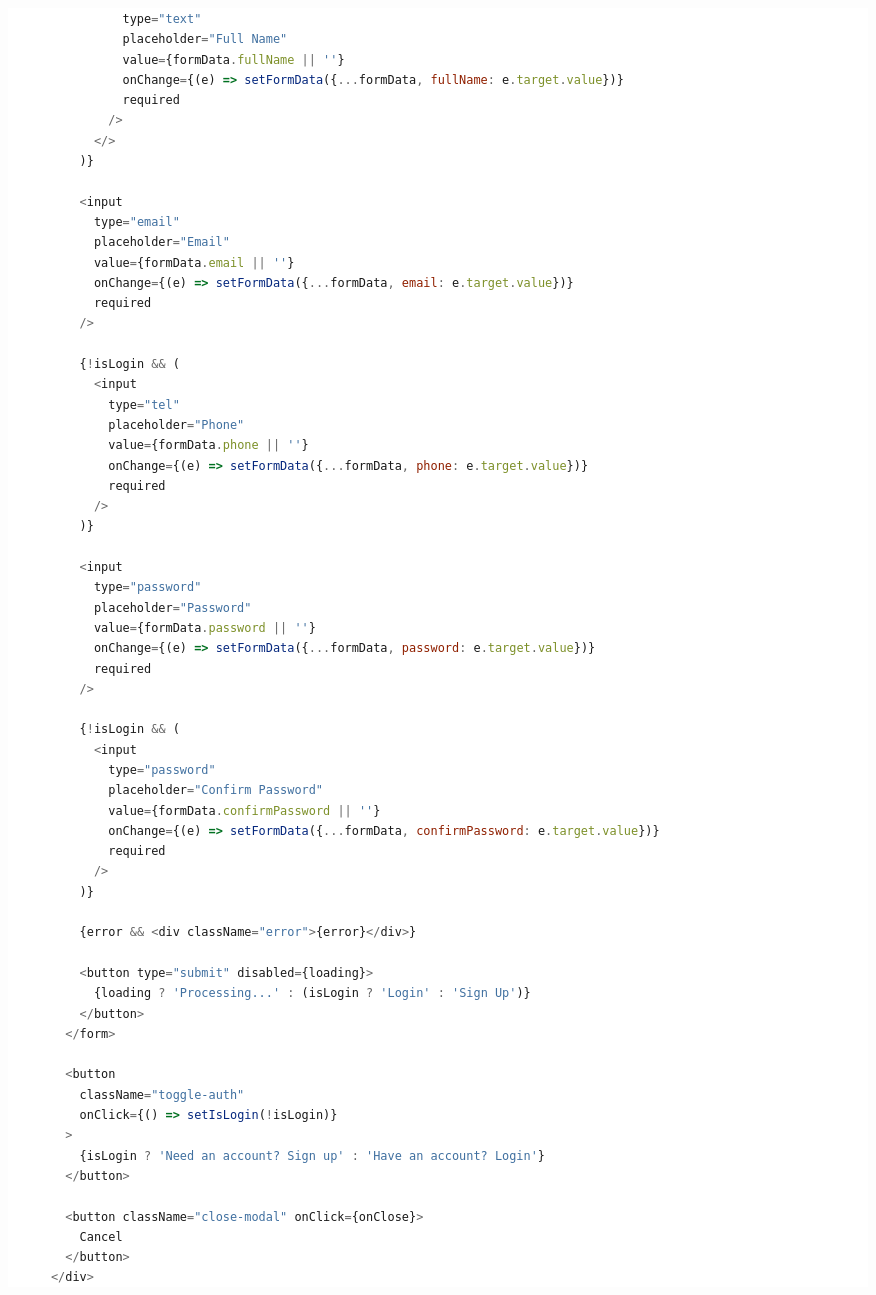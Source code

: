 ```javascript
                type="text"
                placeholder="Full Name"
                value={formData.fullName || ''}
                onChange={(e) => setFormData({...formData, fullName: e.target.value})}
                required
              />
            </>
          )}
          
          <input
            type="email"
            placeholder="Email"
            value={formData.email || ''}
            onChange={(e) => setFormData({...formData, email: e.target.value})}
            required
          />
          
          {!isLogin && (
            <input
              type="tel"
              placeholder="Phone"
              value={formData.phone || ''}
              onChange={(e) => setFormData({...formData, phone: e.target.value})}
              required
            />
          )}
          
          <input
            type="password"
            placeholder="Password"
            value={formData.password || ''}
            onChange={(e) => setFormData({...formData, password: e.target.value})}
            required
          />
          
          {!isLogin && (
            <input
              type="password"
              placeholder="Confirm Password"
              value={formData.confirmPassword || ''}
              onChange={(e) => setFormData({...formData, confirmPassword: e.target.value})}
              required
            />
          )}
          
          {error && <div className="error">{error}</div>}
          
          <button type="submit" disabled={loading}>
            {loading ? 'Processing...' : (isLogin ? 'Login' : 'Sign Up')}
          </button>
        </form>
        
        <button 
          className="toggle-auth"
          onClick={() => setIsLogin(!isLogin)}
        >
          {isLogin ? 'Need an account? Sign up' : 'Have an account? Login'}
        </button>
        
        <button className="close-modal" onClick={onClose}>
          Cancel
        </button>
      </div>
```